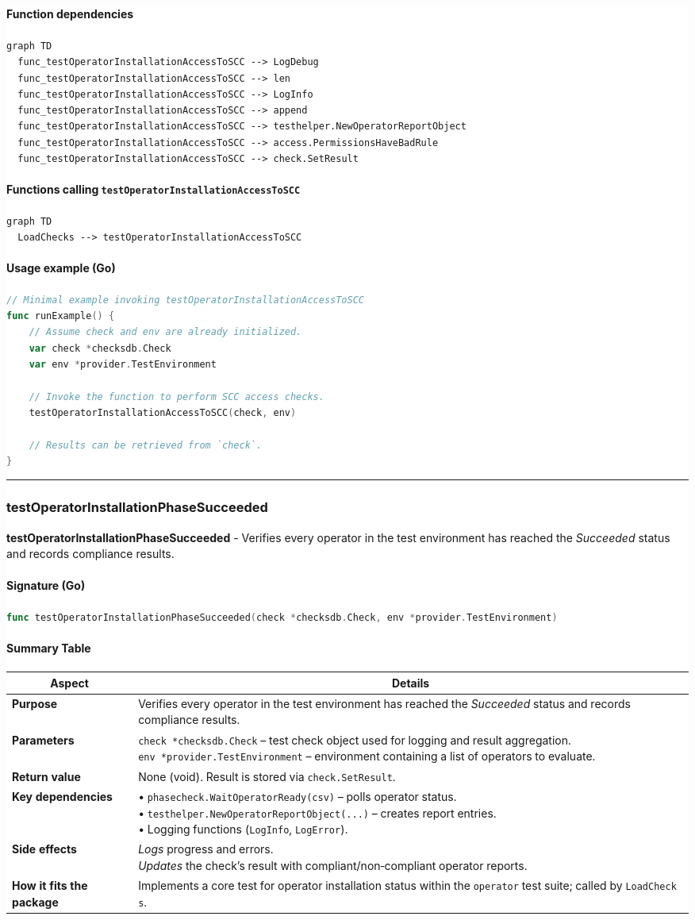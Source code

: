 #### Function dependencies

```mermaid
graph TD
  func_testOperatorInstallationAccessToSCC --> LogDebug
  func_testOperatorInstallationAccessToSCC --> len
  func_testOperatorInstallationAccessToSCC --> LogInfo
  func_testOperatorInstallationAccessToSCC --> append
  func_testOperatorInstallationAccessToSCC --> testhelper.NewOperatorReportObject
  func_testOperatorInstallationAccessToSCC --> access.PermissionsHaveBadRule
  func_testOperatorInstallationAccessToSCC --> check.SetResult
```

#### Functions calling `testOperatorInstallationAccessToSCC`

```mermaid
graph TD
  LoadChecks --> testOperatorInstallationAccessToSCC
```

#### Usage example (Go)

```go
// Minimal example invoking testOperatorInstallationAccessToSCC
func runExample() {
    // Assume check and env are already initialized.
    var check *checksdb.Check
    var env *provider.TestEnvironment

    // Invoke the function to perform SCC access checks.
    testOperatorInstallationAccessToSCC(check, env)

    // Results can be retrieved from `check`.
}
```

---

### testOperatorInstallationPhaseSucceeded

**testOperatorInstallationPhaseSucceeded** - Verifies every operator in the test environment has reached the *Succeeded* status and records compliance results.


#### Signature (Go)

```go
func testOperatorInstallationPhaseSucceeded(check *checksdb.Check, env *provider.TestEnvironment)
```

#### Summary Table

| Aspect | Details |
|--------|---------|
| **Purpose** | Verifies every operator in the test environment has reached the *Succeeded* status and records compliance results. |
| **Parameters** | `check *checksdb.Check` – test check object used for logging and result aggregation.<br>`env *provider.TestEnvironment` – environment containing a list of operators to evaluate. |
| **Return value** | None (void). Result is stored via `check.SetResult`. |
| **Key dependencies** | • `phasecheck.WaitOperatorReady(csv)` – polls operator status.<br>• `testhelper.NewOperatorReportObject(...)` – creates report entries.<br>• Logging functions (`LogInfo`, `LogError`). |
| **Side effects** | *Logs* progress and errors.<br>*Updates* the check’s result with compliant/non‑compliant operator reports. |
| **How it fits the package** | Implements a core test for operator installation status within the `operator` test suite; called by `LoadChecks`. |
